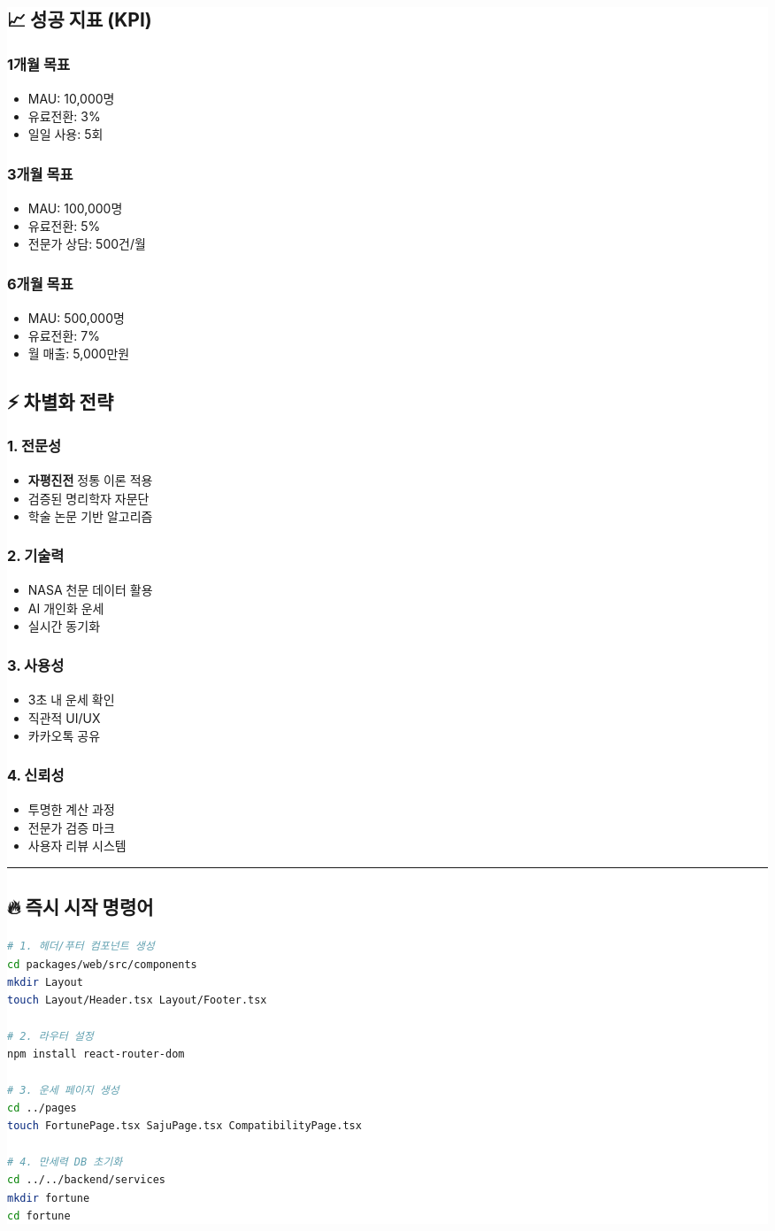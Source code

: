 ## 📈 성공 지표 (KPI)

### 1개월 목표
- MAU: 10,000명
- 유료전환: 3%
- 일일 사용: 5회

### 3개월 목표
- MAU: 100,000명
- 유료전환: 5%
- 전문가 상담: 500건/월

### 6개월 목표
- MAU: 500,000명
- 유료전환: 7%
- 월 매출: 5,000만원

## ⚡ 차별화 전략

### 1. 전문성
- **자평진전** 정통 이론 적용
- 검증된 명리학자 자문단
- 학술 논문 기반 알고리즘

### 2. 기술력
- NASA 천문 데이터 활용
- AI 개인화 운세
- 실시간 동기화

### 3. 사용성
- 3초 내 운세 확인
- 직관적 UI/UX
- 카카오톡 공유

### 4. 신뢰성
- 투명한 계산 과정
- 전문가 검증 마크
- 사용자 리뷰 시스템

---

## 🔥 즉시 시작 명령어

```bash
# 1. 헤더/푸터 컴포넌트 생성
cd packages/web/src/components
mkdir Layout
touch Layout/Header.tsx Layout/Footer.tsx

# 2. 라우터 설정
npm install react-router-dom

# 3. 운세 페이지 생성
cd ../pages
touch FortunePage.tsx SajuPage.tsx CompatibilityPage.tsx

# 4. 만세력 DB 초기화
cd ../../backend/services
mkdir fortune
cd fortune
```